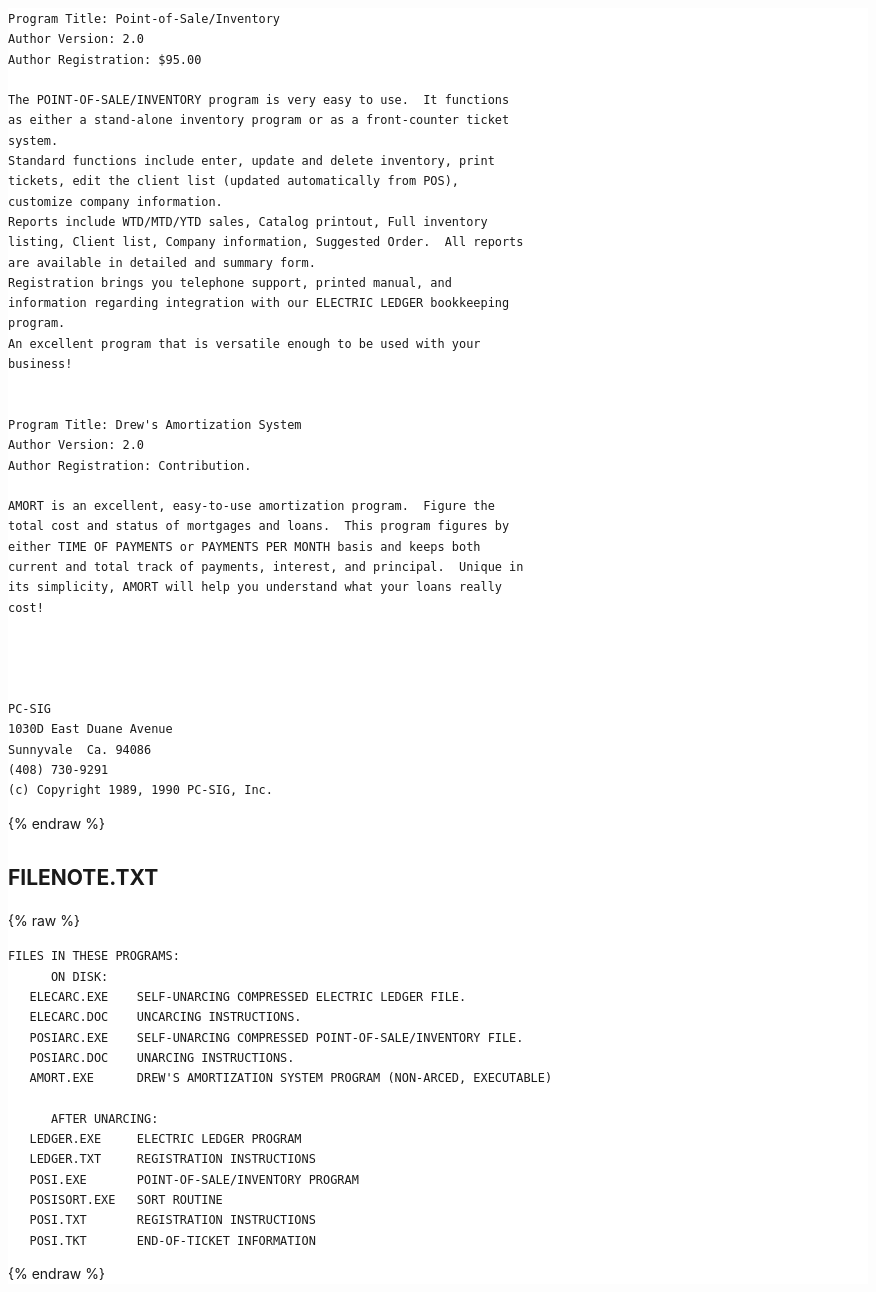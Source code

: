 ```
Program Title: Point-of-Sale/Inventory                                  
Author Version: 2.0                                                     
Author Registration: $95.00                                             
                                                                        
The POINT-OF-SALE/INVENTORY program is very easy to use.  It functions  
as either a stand-alone inventory program or as a front-counter ticket  
system.                                                                 
Standard functions include enter, update and delete inventory, print    
tickets, edit the client list (updated automatically from POS),         
customize company information.                                          
Reports include WTD/MTD/YTD sales, Catalog printout, Full inventory     
listing, Client list, Company information, Suggested Order.  All reports
are available in detailed and summary form.                             
Registration brings you telephone support, printed manual, and          
information regarding integration with our ELECTRIC LEDGER bookkeeping  
program.                                                                
An excellent program that is versatile enough to be used with your      
business!                                                               
                                                                        
                                                                        
Program Title: Drew's Amortization System                               
Author Version: 2.0                                                     
Author Registration: Contribution.                                      
                                                                        
AMORT is an excellent, easy-to-use amortization program.  Figure the    
total cost and status of mortgages and loans.  This program figures by  
either TIME OF PAYMENTS or PAYMENTS PER MONTH basis and keeps both      
current and total track of payments, interest, and principal.  Unique in
its simplicity, AMORT will help you understand what your loans really   
cost!                                                                   
                                                                        
                                                                        
                                                                        
                                                                        
PC-SIG                                                                  
1030D East Duane Avenue                                                 
Sunnyvale  Ca. 94086                                                    
(408) 730-9291                                                          
(c) Copyright 1989, 1990 PC-SIG, Inc.                                         
```
{% endraw %}

## FILENOTE.TXT

{% raw %}
```
FILES IN THESE PROGRAMS:
      ON DISK:
   ELECARC.EXE    SELF-UNARCING COMPRESSED ELECTRIC LEDGER FILE.
   ELECARC.DOC    UNCARCING INSTRUCTIONS.
   POSIARC.EXE    SELF-UNARCING COMPRESSED POINT-OF-SALE/INVENTORY FILE.
   POSIARC.DOC    UNARCING INSTRUCTIONS.
   AMORT.EXE      DREW'S AMORTIZATION SYSTEM PROGRAM (NON-ARCED, EXECUTABLE)

      AFTER UNARCING:
   LEDGER.EXE     ELECTRIC LEDGER PROGRAM
   LEDGER.TXT     REGISTRATION INSTRUCTIONS
   POSI.EXE       POINT-OF-SALE/INVENTORY PROGRAM
   POSISORT.EXE   SORT ROUTINE
   POSI.TXT       REGISTRATION INSTRUCTIONS
   POSI.TKT       END-OF-TICKET INFORMATION
```
{% endraw %}

